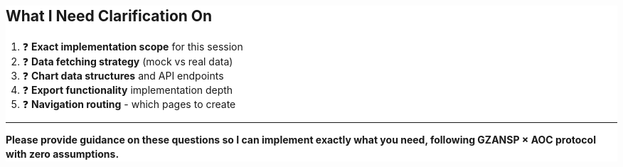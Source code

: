 
## **What I Need Clarification On**

1. ❓ **Exact implementation scope** for this session
2. ❓ **Data fetching strategy** (mock vs real data)
3. ❓ **Chart data structures** and API endpoints
4. ❓ **Export functionality** implementation depth
5. ❓ **Navigation routing** - which pages to create

---

**Please provide guidance on these questions so I can implement exactly what you need, following GZANSP × AOC protocol with zero assumptions.**
